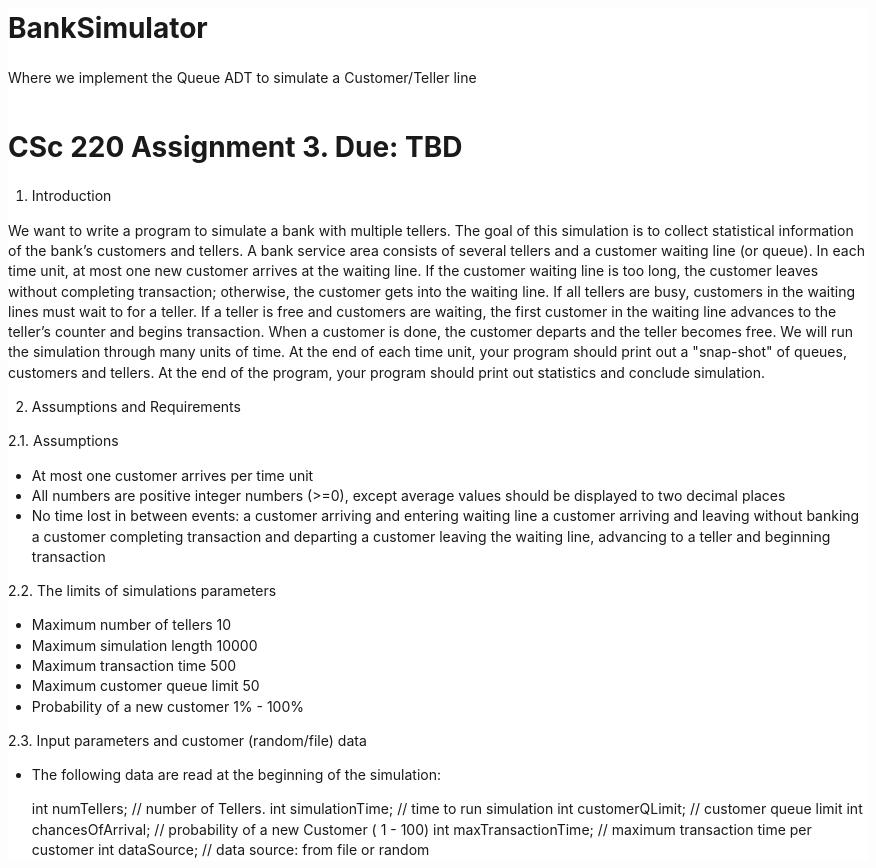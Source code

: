 # BankSimulator
Where we implement the Queue ADT to simulate a Customer/Teller line

CSc 220        Assignment 3. Due: TBD
==============================================================================

1. Introduction

We want to write a program to simulate a bank with multiple tellers. The goal
of this simulation is to collect statistical information of the bank’s
customers and tellers. A bank service area consists of several tellers and a
customer waiting line (or queue). In each time unit, at most one new customer
arrives at the waiting line. If the customer waiting line is too long, the
customer leaves without completing transaction; otherwise, the customer gets
into the waiting line. If all tellers are busy, customers in the waiting lines
must wait to for a teller. If a teller is free and customers are waiting, the
first customer in the waiting line advances to the teller’s counter and begins
transaction.  When a customer is done, the customer departs and the teller
becomes free. We will run the simulation through many units of time. At the
end of each time unit, your program should print out a "snap-shot" of queues,
customers and tellers. At the end of the program, your program should print
out statistics and conclude simulation.


2. Assumptions and Requirements

2.1. Assumptions

- At most one customer arrives per time unit
- All numbers are positive integer numbers (>=0), except average values
  should be displayed to two decimal places
- No time lost in between events:
  a customer arriving and entering waiting line
  a customer arriving and leaving without banking
  a customer completing transaction and departing
  a customer leaving the waiting line, advancing to a teller and
             beginning transaction

2.2. The limits of simulations parameters

- Maximum number of tellers     10
- Maximum simulation length     10000
- Maximum transaction time      500
- Maximum customer queue limit  50
- Probability of a new customer 1% - 100%


2.3. Input parameters and customer (random/file) data

- The following data are read at the beginning of the simulation:

  int numTellers;         // number of Tellers.
  int simulationTime;     // time to run simulation
  int customerQLimit;     // customer queue limit
  int chancesOfArrival;   // probability of a new Customer ( 1 - 100)
  int maxTransactionTime; // maximum transaction time per customer
  int dataSource;         // data source: from file or random
